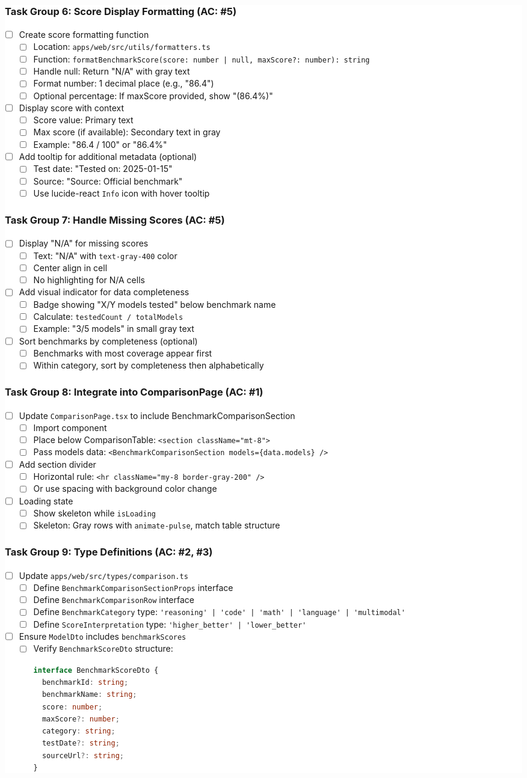 ### Task Group 6: Score Display Formatting (AC: #5)
- [ ] Create score formatting function
  - [ ] Location: `apps/web/src/utils/formatters.ts`
  - [ ] Function: `formatBenchmarkScore(score: number | null, maxScore?: number): string`
  - [ ] Handle null: Return "N/A" with gray text
  - [ ] Format number: 1 decimal place (e.g., "86.4")
  - [ ] Optional percentage: If maxScore provided, show "(86.4%)"
- [ ] Display score with context
  - [ ] Score value: Primary text
  - [ ] Max score (if available): Secondary text in gray
  - [ ] Example: "86.4 / 100" or "86.4%"
- [ ] Add tooltip for additional metadata (optional)
  - [ ] Test date: "Tested on: 2025-01-15"
  - [ ] Source: "Source: Official benchmark"
  - [ ] Use lucide-react `Info` icon with hover tooltip

### Task Group 7: Handle Missing Scores (AC: #5)
- [ ] Display "N/A" for missing scores
  - [ ] Text: "N/A" with `text-gray-400` color
  - [ ] Center align in cell
  - [ ] No highlighting for N/A cells
- [ ] Add visual indicator for data completeness
  - [ ] Badge showing "X/Y models tested" below benchmark name
  - [ ] Calculate: `testedCount / totalModels`
  - [ ] Example: "3/5 models" in small gray text
- [ ] Sort benchmarks by completeness (optional)
  - [ ] Benchmarks with most coverage appear first
  - [ ] Within category, sort by completeness then alphabetically

### Task Group 8: Integrate into ComparisonPage (AC: #1)
- [ ] Update `ComparisonPage.tsx` to include BenchmarkComparisonSection
  - [ ] Import component
  - [ ] Place below ComparisonTable: `<section className="mt-8">`
  - [ ] Pass models data: `<BenchmarkComparisonSection models={data.models} />`
- [ ] Add section divider
  - [ ] Horizontal rule: `<hr className="my-8 border-gray-200" />`
  - [ ] Or use spacing with background color change
- [ ] Loading state
  - [ ] Show skeleton while `isLoading`
  - [ ] Skeleton: Gray rows with `animate-pulse`, match table structure

### Task Group 9: Type Definitions (AC: #2, #3)
- [ ] Update `apps/web/src/types/comparison.ts`
  - [ ] Define `BenchmarkComparisonSectionProps` interface
  - [ ] Define `BenchmarkComparisonRow` interface
  - [ ] Define `BenchmarkCategory` type: `'reasoning' | 'code' | 'math' | 'language' | 'multimodal'`
  - [ ] Define `ScoreInterpretation` type: `'higher_better' | 'lower_better'`
- [ ] Ensure `ModelDto` includes `benchmarkScores`
  - [ ] Verify `BenchmarkScoreDto` structure:
    ```typescript
    interface BenchmarkScoreDto {
      benchmarkId: string;
      benchmarkName: string;
      score: number;
      maxScore?: number;
      category: string;
      testDate?: string;
      sourceUrl?: string;
    }
    ```
